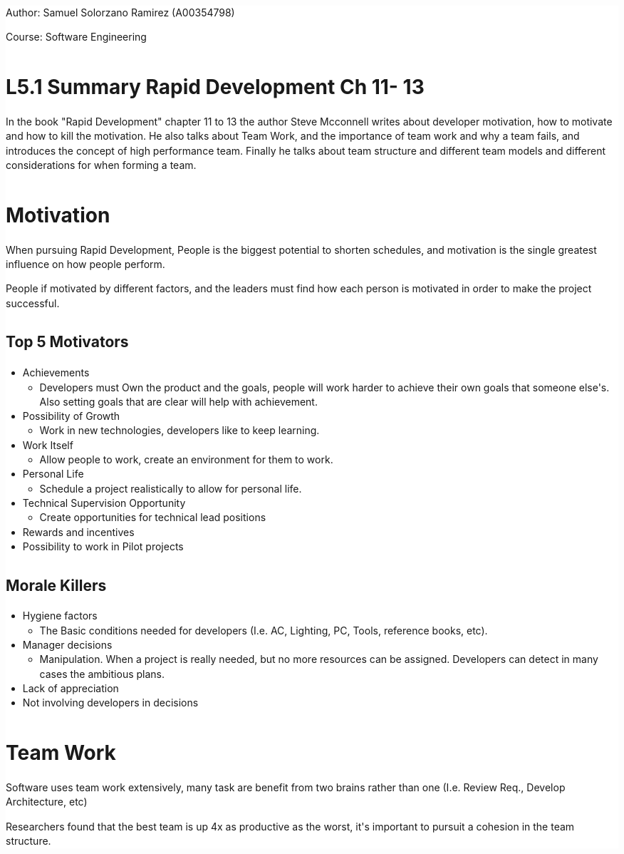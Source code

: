 Author: Samuel Solorzano Ramirez (A00354798)

Course: Software Engineering

L5.1 Summary Rapid Development Ch 11- 13
======

In the book "Rapid Development" chapter 11 to 13 the author Steve Mcconnell writes about developer motivation, how to motivate and how to kill the motivation. He also talks about Team Work, and the importance of team work and why a team fails, and introduces the concept of high performance team. Finally he talks about team structure and different team models and different considerations for when forming a team. 

Motivation
=====
When pursuing Rapid Development, People is the biggest potential to shorten schedules, and motivation is the single greatest influence on how people perform.

People if motivated by different factors, and the leaders must find how each person is motivated in order to make the project successful.

Top 5 Motivators
-----

- Achievements
  - Developers must Own the product and the goals, people will work harder to achieve their own goals that someone else's. Also setting goals that are clear will help with achievement. 
- Possibility of Growth
  - Work in new technologies, developers like to keep learning.
- Work Itself
  - Allow people to work, create an environment for them to work.
- Personal Life
  - Schedule a project realistically to allow for personal life.
- Technical Supervision Opportunity
  - Create opportunities for technical lead positions
- Rewards and incentives 
- Possibility to work in Pilot projects 

Morale Killers
-----

- Hygiene factors
  - The Basic conditions needed for developers (I.e. AC, Lighting, PC, Tools, reference books, etc).
- Manager decisions
  - Manipulation. When a project is really needed, but no more resources can be assigned. Developers can detect in many cases the ambitious plans.
- Lack of appreciation
- Not involving developers in decisions

Team Work
======
Software uses team work extensively, many task are benefit from two brains rather than one (I.e. Review Req., Develop Architecture, etc)

Researchers found that the best team is up 4x as productive as the worst, it's important to pursuit a cohesion in the team structure.
